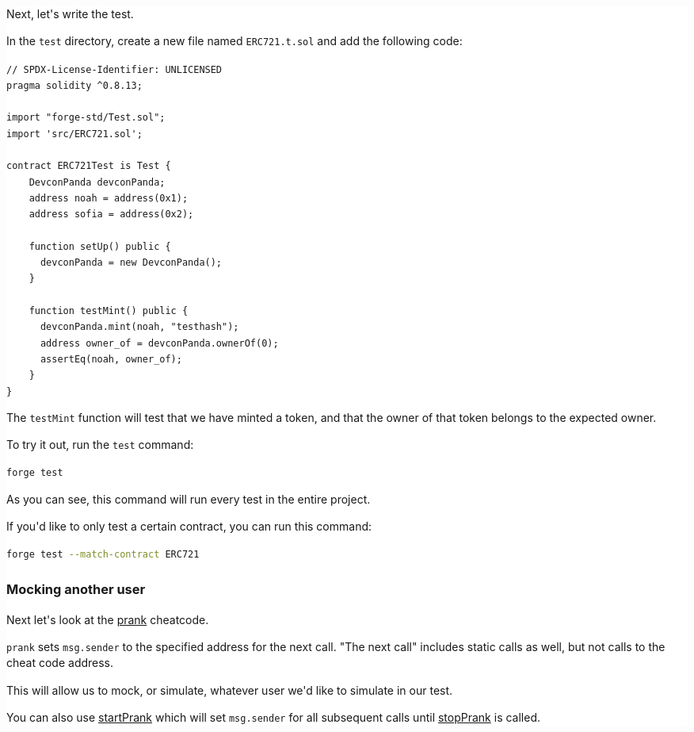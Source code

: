 Next, let's write the test.

In the `test` directory, create a new file named `ERC721.t.sol` and add the following code:

```solidity
// SPDX-License-Identifier: UNLICENSED
pragma solidity ^0.8.13;

import "forge-std/Test.sol";
import 'src/ERC721.sol';

contract ERC721Test is Test {
    DevconPanda devconPanda;
    address noah = address(0x1);
    address sofia = address(0x2);

    function setUp() public {
      devconPanda = new DevconPanda();
    }

    function testMint() public {
      devconPanda.mint(noah, "testhash");
      address owner_of = devconPanda.ownerOf(0);
      assertEq(noah, owner_of);
    }
}
```

The `testMint` function will test that we have minted a token, and that the owner of that token belongs to the expected owner.

To try it out, run the `test` command:

```sh
forge test
```

As you can see, this command will run every test in the entire project.

If you'd like to only test a certain contract, you can run this command:

```sh
forge test --match-contract ERC721
```

### Mocking another user

Next let's look at the [prank](https://book.getfoundry.sh/cheatcodes/prank) cheatcode.

`prank` sets `msg.sender` to the specified address for the next call. "The next call" includes static calls as well, but not calls to the cheat code address.

This will allow us to mock, or simulate, whatever user we'd like to simulate in our test.

You can also use [startPrank](https://book.getfoundry.sh/cheatcodes/start-prank) which will set `msg.sender` for all subsequent calls until [stopPrank](https://book.getfoundry.sh/cheatcodes/stop-prank) is called.
